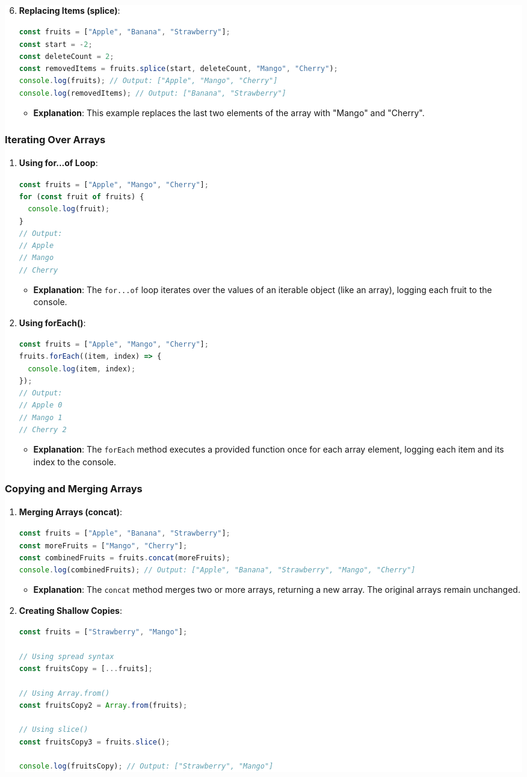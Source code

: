 6. **Replacing Items (splice)**:
   ```javascript
   const fruits = ["Apple", "Banana", "Strawberry"];
   const start = -2;
   const deleteCount = 2;
   const removedItems = fruits.splice(start, deleteCount, "Mango", "Cherry");
   console.log(fruits); // Output: ["Apple", "Mango", "Cherry"]
   console.log(removedItems); // Output: ["Banana", "Strawberry"]
   ```
   - **Explanation**: This example replaces the last two elements of the array with "Mango" and "Cherry".

### Iterating Over Arrays
1. **Using for...of Loop**:
   ```javascript
   const fruits = ["Apple", "Mango", "Cherry"];
   for (const fruit of fruits) {
     console.log(fruit);
   }
   // Output:
   // Apple
   // Mango
   // Cherry
   ```
   - **Explanation**: The `for...of` loop iterates over the values of an iterable object (like an array), logging each fruit to the console.

2. **Using forEach()**:
   ```javascript
   const fruits = ["Apple", "Mango", "Cherry"];
   fruits.forEach((item, index) => {
     console.log(item, index);
   });
   // Output:
   // Apple 0
   // Mango 1
   // Cherry 2
   ```
   - **Explanation**: The `forEach` method executes a provided function once for each array element, logging each item and its index to the console.

### Copying and Merging Arrays
1. **Merging Arrays (concat)**:
   ```javascript
   const fruits = ["Apple", "Banana", "Strawberry"];
   const moreFruits = ["Mango", "Cherry"];
   const combinedFruits = fruits.concat(moreFruits);
   console.log(combinedFruits); // Output: ["Apple", "Banana", "Strawberry", "Mango", "Cherry"]
   ```
   - **Explanation**: The `concat` method merges two or more arrays, returning a new array. The original arrays remain unchanged.

2. **Creating Shallow Copies**:
   ```javascript
   const fruits = ["Strawberry", "Mango"];

   // Using spread syntax
   const fruitsCopy = [...fruits];

   // Using Array.from()
   const fruitsCopy2 = Array.from(fruits);

   // Using slice()
   const fruitsCopy3 = fruits.slice();

   console.log(fruitsCopy); // Output: ["Strawberry", "Mango"]
   ```